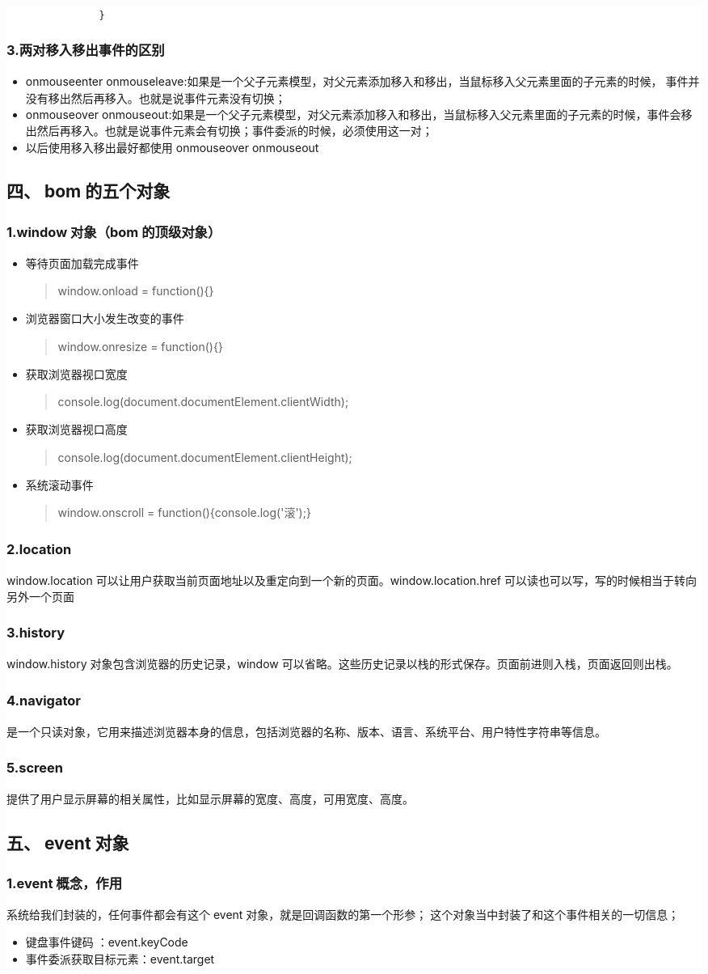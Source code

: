 ```
				}
```

### 3.两对移入移出事件的区别

- onmouseenter onmouseleave:如果是一个父子元素模型，对父元素添加移入和移出，当鼠标移入父元素里面的子元素的时候， 事件并没有移出然后再移入。也就是说事件元素没有切换；
- onmouseover onmouseout:如果是一个父子元素模型，对父元素添加移入和移出，当鼠标移入父元素里面的子元素的时候，事件会移出然后再移入。也就是说事件元素会有切换；事件委派的时候，必须使用这一对；
- 以后使用移入移出最好都使用 onmouseover onmouseout

## 四、 bom 的五个对象

### 1.window 对象（bom 的顶级对象）

- 等待页面加载完成事件
  > window.onload = function(){}
- 浏览器窗口大小发生改变的事件
  > window.onresize = function(){}
- 获取浏览器视口宽度
  > console.log(document.documentElement.clientWidth);
- 获取浏览器视口高度
  > console.log(document.documentElement.clientHeight);
- 系统滚动事件

  > window.onscroll = function(){console.log('滚');}

### 2.location

window.location 可以让用户获取当前页面地址以及重定向到一个新的页面。window.location.href 可以读也可以写，写的时候相当于转向另外一个页面

### 3.history

window.history 对象包含浏览器的历史记录，window 可以省略。这些历史记录以栈的形式保存。页面前进则入栈，页面返回则出栈。

### 4.navigator

是一个只读对象，它用来描述浏览器本身的信息，包括浏览器的名称、版本、语言、系统平台、用户特性字符串等信息。

### 5.screen

提供了用户显示屏幕的相关属性，比如显示屏幕的宽度、高度，可用宽度、高度。

## 五、 event 对象

### 1.event 概念，作用

系统给我们封装的，任何事件都会有这个 event 对象，就是回调函数的第一个形参；
这个对象当中封装了和这个事件相关的一切信息；

- 键盘事件键码 ：event.keyCode
- 事件委派获取目标元素：event.target
